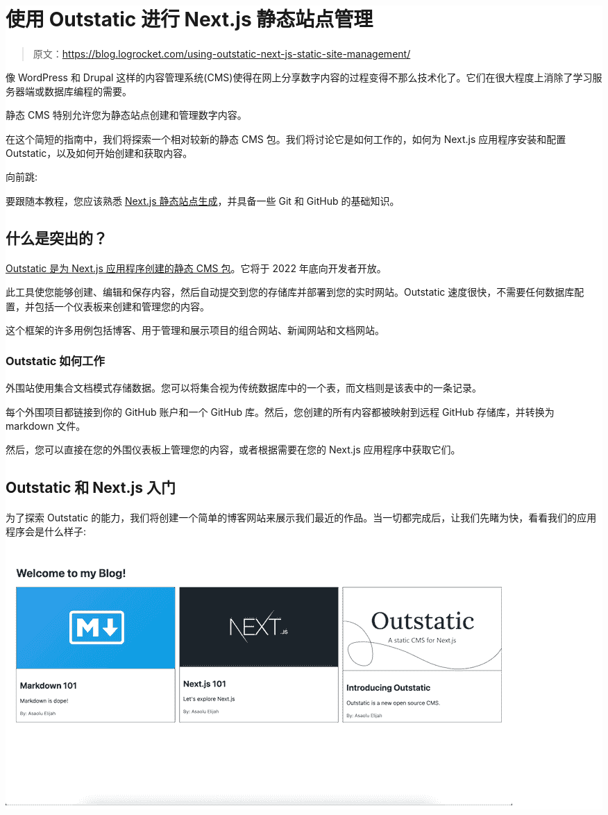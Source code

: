 # 使用 Outstatic 进行 Next.js 静态站点管理

> 原文：<https://blog.logrocket.com/using-outstatic-next-js-static-site-management/>

像 WordPress 和 Drupal 这样的内容管理系统(CMS)使得在网上分享数字内容的过程变得不那么技术化了。它们在很大程度上消除了学习服务器端或数据库编程的需要。

静态 CMS 特别允许您为静态站点创建和管理数字内容。

在这个简短的指南中，我们将探索一个相对较新的静态 CMS 包。我们将讨论它是如何工作的，如何为 Next.js 应用程序安装和配置 Outstatic，以及如何开始创建和获取内容。

向前跳:

要跟随本教程，您应该熟悉 [Next.js 静态站点生成](https://blog.logrocket.com/ssg-vs-ssr-in-next-js/)，并具备一些 Git 和 GitHub 的基础知识。

## 什么是突出的？

[Outstatic 是为 Next.js 应用程序创建的静态 CMS 包](https://outstatic.com/)。它将于 2022 年底向开发者开放。

此工具使您能够创建、编辑和保存内容，然后自动提交到您的存储库并部署到您的实时网站。Outstatic 速度很快，不需要任何数据库配置，并包括一个仪表板来创建和管理您的内容。

这个框架的许多用例包括博客、用于管理和展示项目的组合网站、新闻网站和文档网站。

### Outstatic 如何工作

外围站使用集合文档模式存储数据。您可以将集合视为传统数据库中的一个表，而文档则是该表中的一条记录。

每个外围项目都链接到你的 GitHub 账户和一个 GitHub 库。然后，您创建的所有内容都被映射到远程 GitHub 存储库，并转换为 markdown 文件。

然后，您可以直接在您的外围仪表板上管理您的内容，或者根据需要在您的 Next.js 应用程序中获取它们。

## Outstatic 和 Next.js 入门

为了探索 Outstatic 的能力，我们将创建一个简单的博客网站来展示我们最近的作品。当一切都完成后，让我们先睹为快，看看我们的应用程序会是什么样子:

![Simple Blog Listing With White Background And Header Text Reading Welcome To My Blog With Three Sample Blog Info Tiles In A Row With Blue, Black, And White Preview Images](img/4694a3645e93138300c52e11da97207a.png)
